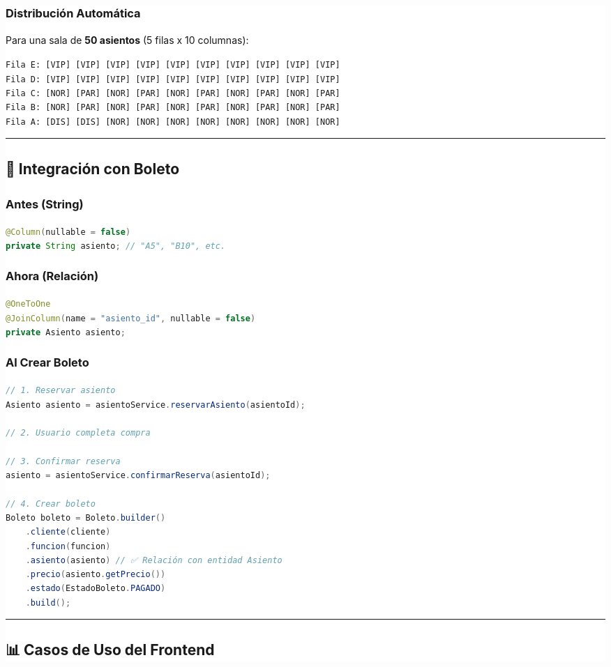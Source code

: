 ### **Distribución Automática**
Para una sala de **50 asientos** (5 filas x 10 columnas):

```
Fila E: [VIP] [VIP] [VIP] [VIP] [VIP] [VIP] [VIP] [VIP] [VIP] [VIP]
Fila D: [VIP] [VIP] [VIP] [VIP] [VIP] [VIP] [VIP] [VIP] [VIP] [VIP]
Fila C: [NOR] [PAR] [NOR] [PAR] [NOR] [PAR] [NOR] [PAR] [NOR] [PAR]
Fila B: [NOR] [PAR] [NOR] [PAR] [NOR] [PAR] [NOR] [PAR] [NOR] [PAR]
Fila A: [DIS] [DIS] [NOR] [NOR] [NOR] [NOR] [NOR] [NOR] [NOR] [NOR]
```

---

## 🔗 Integración con Boleto

### **Antes (String)**
```java
@Column(nullable = false)
private String asiento; // "A5", "B10", etc.
```

### **Ahora (Relación)**
```java
@OneToOne
@JoinColumn(name = "asiento_id", nullable = false)
private Asiento asiento;
```

### **Al Crear Boleto**
```java
// 1. Reservar asiento
Asiento asiento = asientoService.reservarAsiento(asientoId);

// 2. Usuario completa compra

// 3. Confirmar reserva
asiento = asientoService.confirmarReserva(asientoId);

// 4. Crear boleto
Boleto boleto = Boleto.builder()
    .cliente(cliente)
    .funcion(funcion)
    .asiento(asiento) // ✅ Relación con entidad Asiento
    .precio(asiento.getPrecio())
    .estado(EstadoBoleto.PAGADO)
    .build();
```

---

## 📊 Casos de Uso del Frontend
